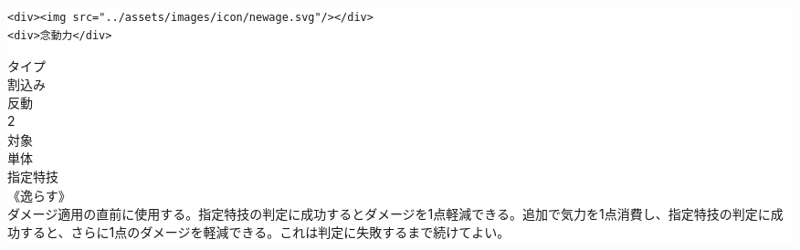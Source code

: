     <div><img src="../assets/images/icon/newage.svg"/></div>
    <div>念動力</div>
  </div>
  <div class="row">
    <div class="tag">
      <div>タイプ</div>
      <div>割込み</div>
    </div>
    <div class="tag">
      <div>反動</div>
      <div>2</div>
    </div>
    <div class="tag">
      <div>対象</div>
      <div>単体</div>
    </div>
  </div>
  <div class="tag">
    <div>指定特技</div>
    <div>《逸らす》</div>
  </div>
  <div class="card-content">ダメージ適用の直前に使用する。指定特技の判定に成功するとダメージを1点軽減できる。追加で気力を1点消費し、指定特技の判定に成功すると、さらに1点のダメージを軽減できる。これは判定に失敗するまで続けてよい。</div>
</div>
<div class="ability-card">
  <div class="card-title">